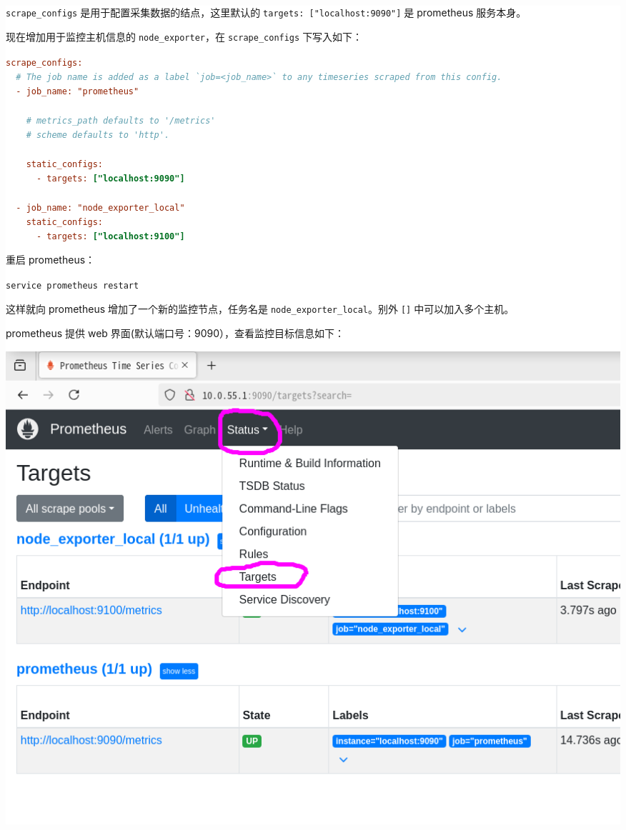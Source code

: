 `scrape_configs` 是用于配置采集数据的结点，这里默认的 `targets: ["localhost:9090"]` 是 prometheus 服务本身。

现在增加用于监控主机信息的 `node_exporter`，在 `scrape_configs` 下写入如下：

```ini
scrape_configs:
  # The job name is added as a label `job=<job_name>` to any timeseries scraped from this config.
  - job_name: "prometheus"

    # metrics_path defaults to '/metrics'
    # scheme defaults to 'http'.

    static_configs:
      - targets: ["localhost:9090"]

  - job_name: "node_exporter_local"
    static_configs:
      - targets: ["localhost:9100"]
```

重启 prometheus：

```sh
service prometheus restart
```

这样就向 prometheus 增加了一个新的监控节点，任务名是 `node_exporter_local`。别外 `[]` 中可以加入多个主机。

prometheus 提供 web 界面(默认端口号：9090），查看监控目标信息如下：

![监控目标](../.gitbook/assets/prometheus_target.png)
